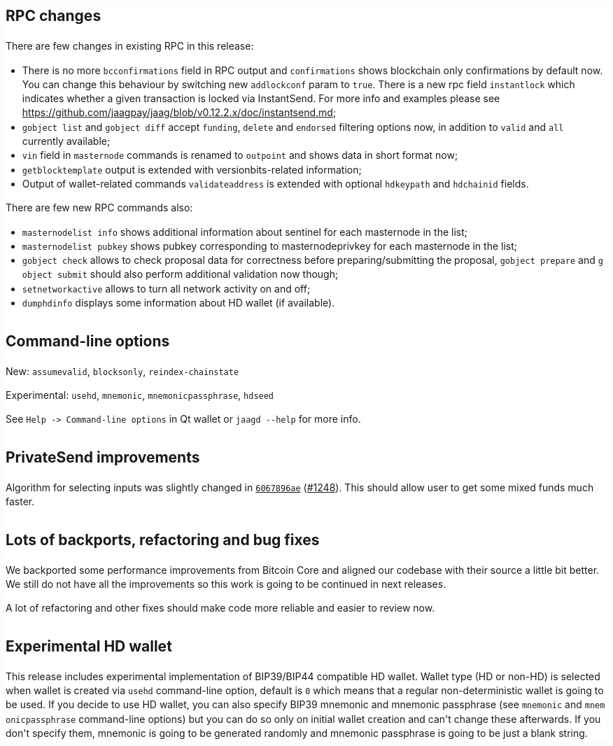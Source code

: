 RPC changes
-----------

There are few changes in existing RPC in this release:
- There is no more `bcconfirmations` field in RPC output and `confirmations` shows blockchain only confirmations by default now. You can change this behaviour by switching new `addlockconf` param to `true`. There is a new rpc field `instantlock` which indicates whether a given transaction is locked via InstantSend. For more info and examples please see https://github.com/jaagpay/jaag/blob/v0.12.2.x/doc/instantsend.md;
- `gobject list` and `gobject diff` accept `funding`, `delete` and `endorsed` filtering options now, in addition to `valid` and `all` currently available;
- `vin` field in `masternode` commands is renamed to `outpoint` and shows data in short format now;
- `getblocktemplate` output is extended with versionbits-related information;
- Output of wallet-related commands `validateaddress` is extended with optional `hdkeypath` and `hdchainid` fields.

There are few new RPC commands also:
- `masternodelist info` shows additional information about sentinel for each masternode in the list;
- `masternodelist pubkey` shows pubkey corresponding to masternodeprivkey for each masternode in the list;
- `gobject check` allows to check proposal data for correctness before preparing/submitting the proposal, `gobject prepare` and `gobject submit` should also perform additional validation now though;
- `setnetworkactive` allows to turn all network activity on and off;
- `dumphdinfo` displays some information about HD wallet (if available).

Command-line options
--------------------

New: `assumevalid`, `blocksonly`, `reindex-chainstate`

Experimental: `usehd`, `mnemonic`, `mnemonicpassphrase`, `hdseed`

See `Help -> Command-line options` in Qt wallet or `jaagd --help` for more info.

PrivateSend improvements
------------------------

Algorithm for selecting inputs was slightly changed in [`6067896ae`](https://github.com/jaagpay/jaag/commit/6067896ae) ([#1248](https://github.com/jaagpay/jaag/pull/1248)). This should allow user to get some mixed funds much faster.

Lots of backports, refactoring and bug fixes
--------------------------------------------

We backported some performance improvements from Bitcoin Core and aligned our codebase with their source a little bit better. We still do not have all the improvements so this work is going to be continued in next releases.

A lot of refactoring and other fixes should make code more reliable and easier to review now.

Experimental HD wallet
----------------------

This release includes experimental implementation of BIP39/BIP44 compatible HD wallet. Wallet type (HD or non-HD) is selected when wallet is created via `usehd` command-line option, default is `0` which means that a regular non-deterministic wallet is going to be used. If you decide to use HD wallet, you can also specify BIP39 mnemonic and mnemonic passphrase (see `mnemonic` and `mnemonicpassphrase` command-line options) but you can do so only on initial wallet creation and can't change these afterwards. If you don't specify them, mnemonic is going to be generated randomly and mnemonic passphrase is going to be just a blank string.
